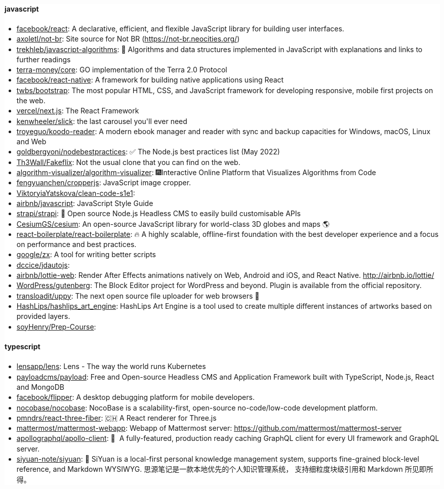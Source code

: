 #### javascript
* [facebook/react](https://github.com/facebook/react): A declarative, efficient, and flexible JavaScript library for building user interfaces.
* [axoletl/not-br](https://github.com/axoletl/not-br): Site source for Not BR (https://not-br.neocities.org/)
* [trekhleb/javascript-algorithms](https://github.com/trekhleb/javascript-algorithms): 📝 Algorithms and data structures implemented in JavaScript with explanations and links to further readings
* [terra-money/core](https://github.com/terra-money/core): GO implementation of the Terra 2.0 Protocol
* [facebook/react-native](https://github.com/facebook/react-native): A framework for building native applications using React
* [twbs/bootstrap](https://github.com/twbs/bootstrap): The most popular HTML, CSS, and JavaScript framework for developing responsive, mobile first projects on the web.
* [vercel/next.js](https://github.com/vercel/next.js): The React Framework
* [kenwheeler/slick](https://github.com/kenwheeler/slick): the last carousel you'll ever need
* [troyeguo/koodo-reader](https://github.com/troyeguo/koodo-reader): A modern ebook manager and reader with sync and backup capacities for Windows, macOS, Linux and Web
* [goldbergyoni/nodebestpractices](https://github.com/goldbergyoni/nodebestpractices): ✅ The Node.js best practices list (May 2022)
* [Th3Wall/Fakeflix](https://github.com/Th3Wall/Fakeflix): Not the usual clone that you can find on the web.
* [algorithm-visualizer/algorithm-visualizer](https://github.com/algorithm-visualizer/algorithm-visualizer): 🎆Interactive Online Platform that Visualizes Algorithms from Code
* [fengyuanchen/cropperjs](https://github.com/fengyuanchen/cropperjs): JavaScript image cropper.
* [ViktoryiaYatskova/clean-code-s1e1](https://github.com/ViktoryiaYatskova/clean-code-s1e1): 
* [airbnb/javascript](https://github.com/airbnb/javascript): JavaScript Style Guide
* [strapi/strapi](https://github.com/strapi/strapi): 🚀 Open source Node.js Headless CMS to easily build customisable APIs
* [CesiumGS/cesium](https://github.com/CesiumGS/cesium): An open-source JavaScript library for world-class 3D globes and maps 🌎
* [react-boilerplate/react-boilerplate](https://github.com/react-boilerplate/react-boilerplate): 🔥 A highly scalable, offline-first foundation with the best developer experience and a focus on performance and best practices.
* [google/zx](https://github.com/google/zx): A tool for writing better scripts
* [dccice/jdautojs](https://github.com/dccice/jdautojs): 
* [airbnb/lottie-web](https://github.com/airbnb/lottie-web): Render After Effects animations natively on Web, Android and iOS, and React Native. http://airbnb.io/lottie/
* [WordPress/gutenberg](https://github.com/WordPress/gutenberg): The Block Editor project for WordPress and beyond. Plugin is available from the official repository.
* [transloadit/uppy](https://github.com/transloadit/uppy): The next open source file uploader for web browsers 🐶
* [HashLips/hashlips_art_engine](https://github.com/HashLips/hashlips_art_engine): HashLips Art Engine is a tool used to create multiple different instances of artworks based on provided layers.
* [soyHenry/Prep-Course](https://github.com/soyHenry/Prep-Course): 

#### typescript
* [lensapp/lens](https://github.com/lensapp/lens): Lens - The way the world runs Kubernetes
* [payloadcms/payload](https://github.com/payloadcms/payload): Free and Open-source Headless CMS and Application Framework built with TypeScript, Node.js, React and MongoDB
* [facebook/flipper](https://github.com/facebook/flipper): A desktop debugging platform for mobile developers.
* [nocobase/nocobase](https://github.com/nocobase/nocobase): NocoBase is a scalability-first, open-source no-code/low-code development platform.
* [pmndrs/react-three-fiber](https://github.com/pmndrs/react-three-fiber): 🇨🇭 A React renderer for Three.js
* [mattermost/mattermost-webapp](https://github.com/mattermost/mattermost-webapp): Webapp of Mattermost server: https://github.com/mattermost/mattermost-server
* [apollographql/apollo-client](https://github.com/apollographql/apollo-client): 🚀  A fully-featured, production ready caching GraphQL client for every UI framework and GraphQL server.
* [siyuan-note/siyuan](https://github.com/siyuan-note/siyuan): 📕 SiYuan is a local-first personal knowledge management system, supports fine-grained block-level reference, and Markdown WYSIWYG. 思源笔记是一款本地优先的个人知识管理系统， 支持细粒度块级引用和 Markdown 所见即所得。